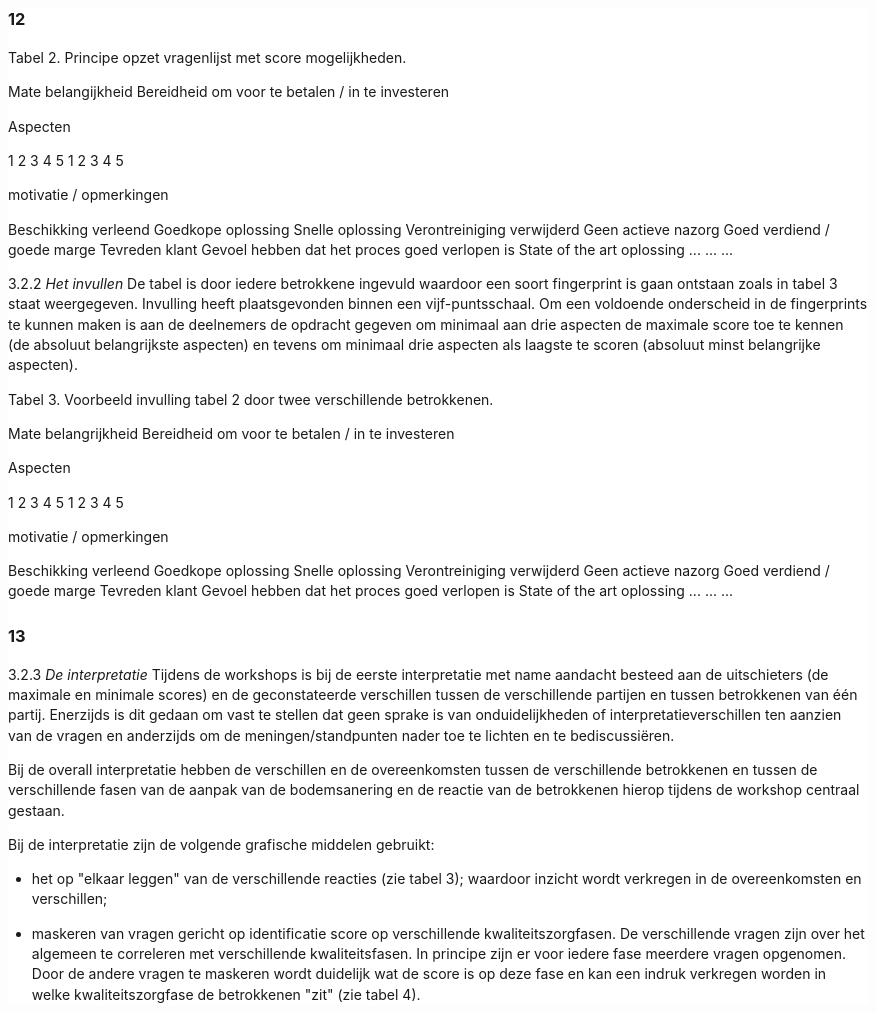 ### 12 


Tabel 2. Principe opzet vragenlijst met score mogelijkheden. 

 Mate belangijkheid Bereidheid om voor te betalen / in te investeren 

 Aspecten 

 1 2 3 4 5 1 2 3 4 5 

 motivatie / opmerkingen 

 Beschikking verleend Goedkope oplossing Snelle oplossing Verontreiniging verwijderd Geen actieve nazorg Goed verdiend / goede marge Tevreden klant Gevoel hebben dat het proces goed verlopen is State of the art oplossing ... ... ... 

3.2.2 _Het invullen_ De tabel is door iedere betrokkene ingevuld waardoor een soort fingerprint is gaan ontstaan zoals in tabel 3 staat weergegeven. Invulling heeft plaatsgevonden binnen een vijf-puntsschaal. Om een voldoende onderscheid in de fingerprints te kunnen maken is aan de deelnemers de opdracht gegeven om minimaal aan drie aspecten de maximale score toe te kennen (de absoluut belangrijkste aspecten) en tevens om minimaal drie aspecten als laagste te scoren (absoluut minst belangrijke aspecten). 

Tabel 3. Voorbeeld invulling tabel 2 door twee verschillende betrokkenen. 

 Mate belangrijkheid Bereidheid om voor te betalen / in te investeren 

 Aspecten 

 1 2 3 4 5 1 2 3 4 5 

 motivatie / opmerkingen 

 Beschikking verleend Goedkope oplossing Snelle oplossing Verontreiniging verwijderd Geen actieve nazorg Goed verdiend / goede marge Tevreden klant Gevoel hebben dat het proces goed verlopen is State of the art oplossing ... ... ... 

### 13 


3.2.3 _De interpretatie_ Tijdens de workshops is bij de eerste interpretatie met name aandacht besteed aan de uitschieters (de maximale en minimale scores) en de geconstateerde verschillen tussen de verschillende partijen en tussen betrokkenen van één partij. Enerzijds is dit gedaan om vast te stellen dat geen sprake is van onduidelijkheden of interpretatieverschillen ten aanzien van de vragen en anderzijds om de meningen/standpunten nader toe te lichten en te bediscussiëren. 

Bij de overall interpretatie hebben de verschillen en de overeenkomsten tussen de verschillende betrokkenen en tussen de verschillende fasen van de aanpak van de bodemsanering en de reactie van de betrokkenen hierop tijdens de workshop centraal gestaan. 

Bij de interpretatie zijn de volgende grafische middelen gebruikt: 

- het op "elkaar leggen" van de verschillende reacties (zie tabel 3); waardoor inzicht wordt     verkregen in de overeenkomsten en verschillen; 

- maskeren van vragen gericht op identificatie score op verschillende kwaliteitszorgfasen. De     verschillende vragen zijn over het algemeen te correleren met verschillende kwaliteitsfasen.     In principe zijn er voor iedere fase meerdere vragen opgenomen. Door de andere vragen te     maskeren wordt duidelijk wat de score is op deze fase en kan een indruk verkregen worden     in welke kwaliteitszorgfase de betrokkenen "zit" (zie tabel 4). 
